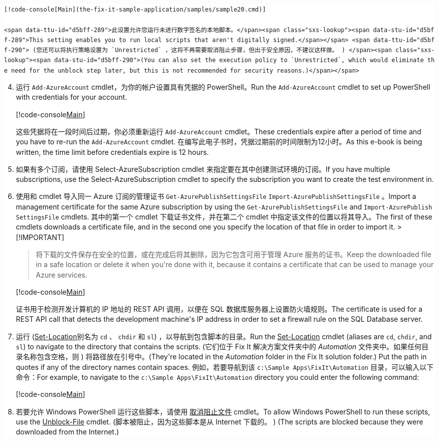     [!code-console[Main](the-fix-it-sample-application/samples/sample20.cmd)]

    <span data-ttu-id="d5bff-289">此设置允许您运行未进行数字签名的本地脚本。</span><span class="sxs-lookup"><span data-stu-id="d5bff-289">This setting enables you to run local scripts that aren't digitally signed.</span></span> <span data-ttu-id="d5bff-290"> (您还可以将执行策略设置为 `Unrestricted` ，这将不再需要取消阻止步骤，但出于安全原因，不建议这样做。 ) </span><span class="sxs-lookup"><span data-stu-id="d5bff-290">(You can also set the execution policy to `Unrestricted`, which would eliminate the need for the unblock step later, but this is not recommended for security reasons.)</span></span>
4. <span data-ttu-id="d5bff-291">运行 `Add-AzureAccount` cmdlet，为你的帐户设置具有凭据的 PowerShell。</span><span class="sxs-lookup"><span data-stu-id="d5bff-291">Run the `Add-AzureAccount` cmdlet to set up PowerShell with credentials for your account.</span></span>

    [!code-console[Main](the-fix-it-sample-application/samples/sample21.cmd)]

    <span data-ttu-id="d5bff-292">这些凭据将在一段时间后过期，你必须重新运行 `Add-AzureAccount` cmdlet。</span><span class="sxs-lookup"><span data-stu-id="d5bff-292">These credentials expire after a period of time and you have to re-run the `Add-AzureAccount` cmdlet.</span></span> <span data-ttu-id="d5bff-293">在编写此电子书时，凭据过期前的时间限制为12小时。</span><span class="sxs-lookup"><span data-stu-id="d5bff-293">As this e-book is being written, the time limit before credentials expire is 12 hours.</span></span>
5. <span data-ttu-id="d5bff-294">如果有多个订阅，请使用 Select-AzureSubscription cmdlet 来指定要在其中创建测试环境的订阅。</span><span class="sxs-lookup"><span data-stu-id="d5bff-294">If you have multiple subscriptions, use the Select-AzureSubscription cmdlet to specify the subscription you want to create the test environment in.</span></span>
6. <span data-ttu-id="d5bff-295">使用和 cmdlet 导入同一 Azure 订阅的管理证书 `Get-AzurePublishSettingsFile` `Import-AzurePublishSettingsFile` 。</span><span class="sxs-lookup"><span data-stu-id="d5bff-295">Import a management certificate for the same Azure subscription by using the `Get-AzurePublishSettingsFile` and `Import-AzurePublishSettingsFile` cmdlets.</span></span> <span data-ttu-id="d5bff-296">其中的第一个 cmdlet 下载证书文件，并在第二个 cmdlet 中指定该文件的位置以将其导入。</span><span class="sxs-lookup"><span data-stu-id="d5bff-296">The first of these cmdlets downloads a certificate file, and in the second one you specify the location of that file in order to import it.</span></span> > [!IMPORTANT]
   > <span data-ttu-id="d5bff-297">将下载的文件保存在安全的位置，或在完成后将其删除，因为它包含可用于管理 Azure 服务的证书。</span><span class="sxs-lookup"><span data-stu-id="d5bff-297">Keep the downloaded file in a safe location or delete it when you're done with it, because it contains a certificate that can be used to manage your Azure services.</span></span>

    [!code-console[Main](the-fix-it-sample-application/samples/sample22.cmd)]

    <span data-ttu-id="d5bff-298">证书用于检测开发计算机的 IP 地址的 REST API 调用，以便在 SQL 数据库服务器上设置防火墙规则。</span><span class="sxs-lookup"><span data-stu-id="d5bff-298">The certificate is used for a REST API call that detects the development machine's IP address in order to set a firewall rule on the SQL Database server.</span></span>
7. <span data-ttu-id="d5bff-299">运行 ([Set-Location](https://go.microsoft.com/fwlink/p/?linkid=293912)别名为 `cd` 、 `chdir` 和 `sl`) ，以导航到包含脚本的目录。</span><span class="sxs-lookup"><span data-stu-id="d5bff-299">Run the [Set-Location](https://go.microsoft.com/fwlink/p/?linkid=293912) cmdlet (aliases are `cd`, `chdir`, and `sl`) to navigate to the directory that contains the scripts.</span></span> <span data-ttu-id="d5bff-300"> (它们位于 Fix It 解决方案文件夹中的 *Automation* 文件夹中。如果任何目录名称包含空格，则 ) 将路径放在引号中。</span><span class="sxs-lookup"><span data-stu-id="d5bff-300">(They're located in the *Automation* folder in the Fix It solution folder.) Put the path in quotes if any of the directory names contain spaces.</span></span> <span data-ttu-id="d5bff-301">例如，若要导航到该 `c:\Sample Apps\FixIt\Automation` 目录，可以输入以下命令：</span><span class="sxs-lookup"><span data-stu-id="d5bff-301">For example, to navigate to the `c:\Sample Apps\FixIt\Automation` directory you could enter the following command:</span></span>

    [!code-console[Main](the-fix-it-sample-application/samples/sample23.cmd)]
8. <span data-ttu-id="d5bff-302">若要允许 Windows PowerShell 运行这些脚本，请使用 [取消阻止文件](https://go.microsoft.com/fwlink/p/?linkid=294021) cmdlet。</span><span class="sxs-lookup"><span data-stu-id="d5bff-302">To allow Windows PowerShell to run these scripts, use the [Unblock-File](https://go.microsoft.com/fwlink/p/?linkid=294021) cmdlet.</span></span> <span data-ttu-id="d5bff-303"> (脚本被阻止，因为这些脚本是从 Internet 下载的。 ) </span><span class="sxs-lookup"><span data-stu-id="d5bff-303">(The scripts are blocked because they were downloaded from the Internet.)</span></span>
